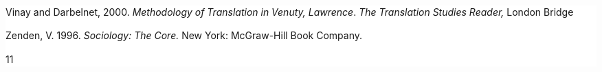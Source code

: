 <p><span class="font0">Vinay and Darbelnet, 2000. </span><span class="font0" style="font-style:italic;">Methodology of Translation in Venuty, Lawrence</span><span class="font0">. </span><span class="font0" style="font-style:italic;">The Translation Studies Reader,</span><span class="font0"> London Bridge</span></p>
<p><span class="font0">Zenden, V. 1996. </span><span class="font0" style="font-style:italic;">Sociology: The Core.</span><span class="font0"> New York: McGraw-Hill Book Company.</span></p>
<p><span class="font0">11</span></p>